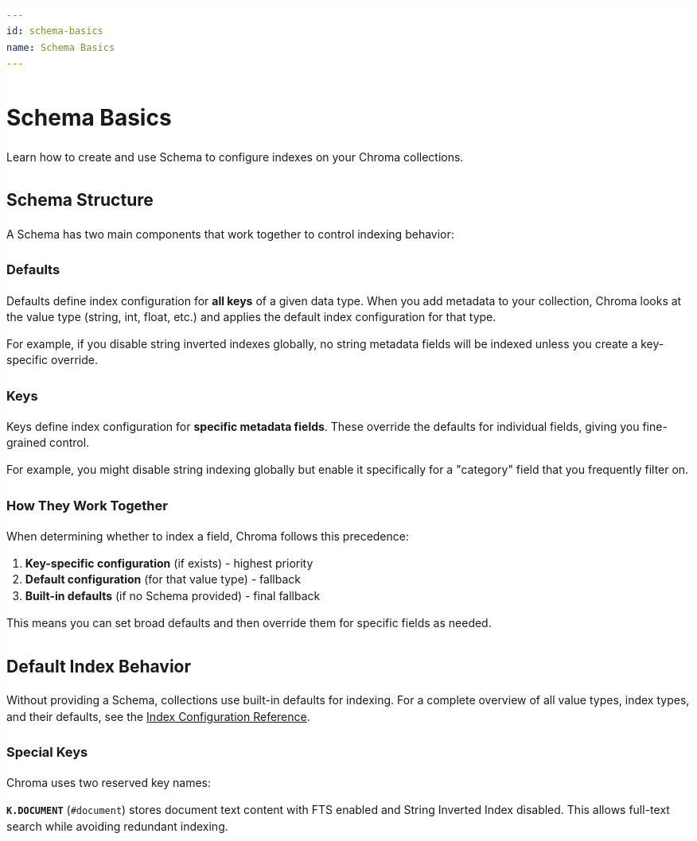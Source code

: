 ```yaml
---
id: schema-basics
name: Schema Basics
---
```


# Schema Basics

Learn how to create and use Schema to configure indexes on your Chroma collections.

## Schema Structure

A Schema has two main components that work together to control indexing behavior:

### Defaults

Defaults define index configuration for **all keys** of a given data type. When you add metadata to your collection, Chroma looks at the value type (string, int, float, etc.) and applies the default index configuration for that type.

For example, if you disable string inverted indexes globally, no string metadata fields will be indexed unless you create a key-specific override.

### Keys

Keys define index configuration for **specific metadata fields**. These override the defaults for individual fields, giving you fine-grained control.

For example, you might disable string indexing globally but enable it specifically for a "category" field that you frequently filter on.

### How They Work Together

When determining whether to index a field, Chroma follows this precedence:

1. **Key-specific configuration** (if exists) - highest priority
2. **Default configuration** (for that value type) - fallback
3. **Built-in defaults** (if no Schema provided) - final fallback

This means you can set broad defaults and then override them for specific fields as needed.

## Default Index Behavior

Without providing a Schema, collections use built-in defaults for indexing. For a complete overview of all value types, index types, and their defaults, see the [Index Configuration Reference](./index-reference#index-types-overview).

### Special Keys

Chroma uses two reserved key names:

**`K.DOCUMENT`** (`#document`) stores document text content with FTS enabled and String Inverted Index disabled. This allows full-text search while avoiding redundant indexing.
